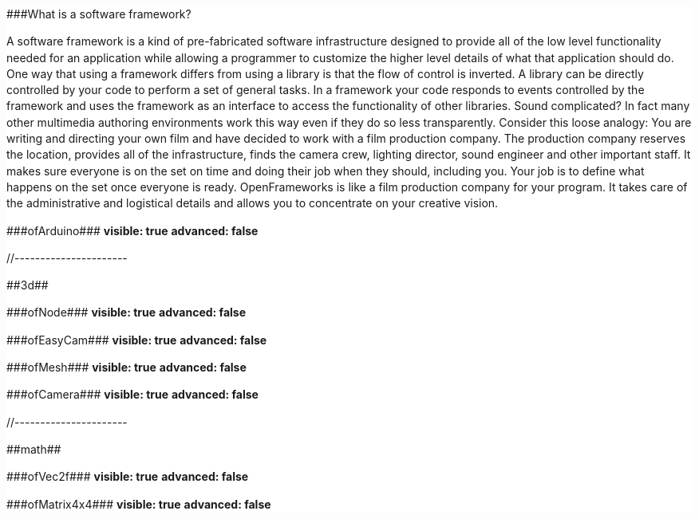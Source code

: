 ###What is a software framework?

A software framework is a kind of pre-fabricated software infrastructure designed to provide all of the low level functionality needed for an application while allowing a programmer to customize the higher level details of what that application should do. One way that using a framework differs from using a library is that the flow of control is inverted. A library can be directly controlled by your code to perform a set of general tasks. In a framework your code responds to events controlled by the framework and uses the framework as an interface to access the functionality of other libraries. Sound complicated? In fact many other multimedia authoring environments work this way even if they do so less transparently.
Consider this loose analogy: You are writing and directing your own film and have decided to work with a film production company. The production company reserves the location, provides all of the infrastructure, finds the camera crew, lighting director, sound engineer and other important staff. It makes sure everyone is on the set on time and doing their job when they should, including you. Your job is to define what happens on the set once everyone is ready. OpenFrameworks is like a film production company for your program. It takes care of the administrative and logistical details and allows you to concentrate on your creative vision.




  [onwithsomecoding]: http://www.openframeworks.cc/  "Title"
  [classes]: http://www.google.com 
  [methods]: http://www.openframeworks.cc/ 

###ofArduino###
__visible: true__
__advanced: false__


//----------------------

##3d##

###ofNode###
__visible: true__
__advanced: false__


###ofEasyCam###
__visible: true__
__advanced: false__


###ofMesh###
__visible: true__
__advanced: false__


###ofCamera###
__visible: true__
__advanced: false__


//----------------------

##math##

###ofVec2f###
__visible: true__
__advanced: false__


###ofMatrix4x4###
__visible: true__
__advanced: false__
